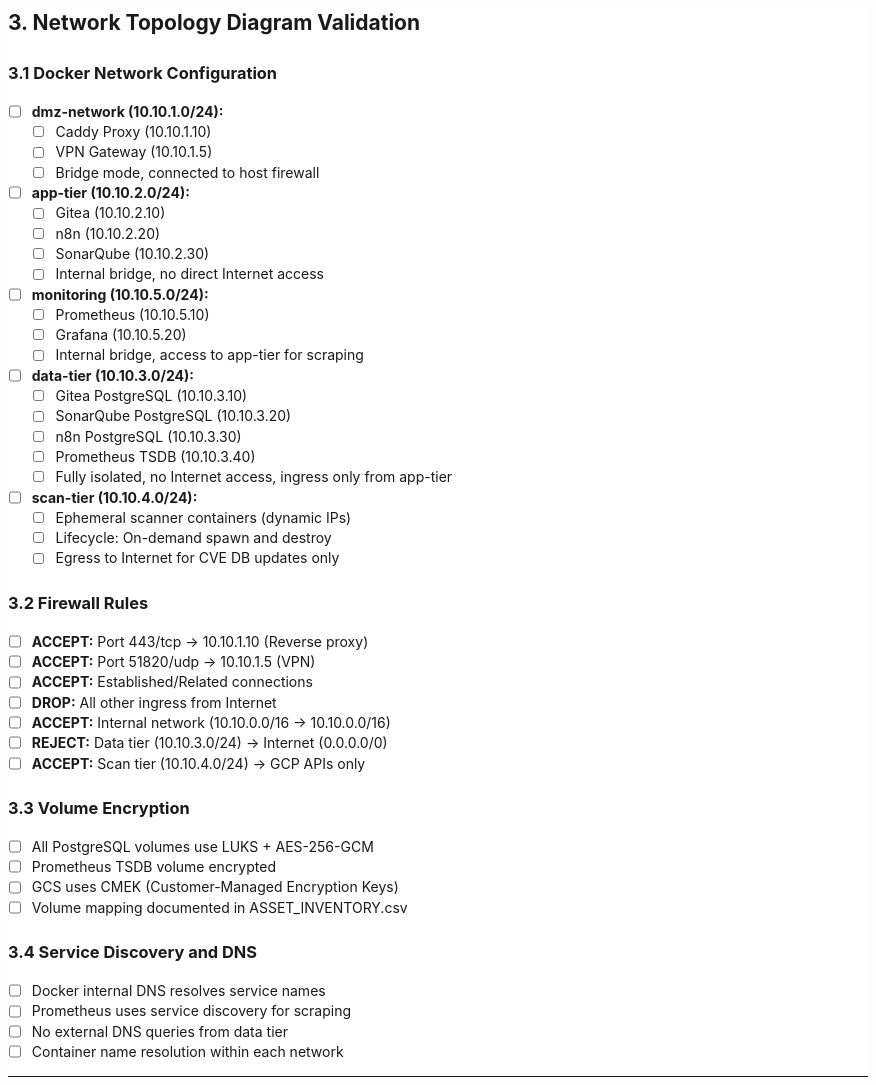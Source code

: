 
## 3. Network Topology Diagram Validation

### 3.1 Docker Network Configuration

- [ ] **dmz-network (10.10.1.0/24):**
  - [ ] Caddy Proxy (10.10.1.10)
  - [ ] VPN Gateway (10.10.1.5)
  - [ ] Bridge mode, connected to host firewall

- [ ] **app-tier (10.10.2.0/24):**
  - [ ] Gitea (10.10.2.10)
  - [ ] n8n (10.10.2.20)
  - [ ] SonarQube (10.10.2.30)
  - [ ] Internal bridge, no direct Internet access

- [ ] **monitoring (10.10.5.0/24):**
  - [ ] Prometheus (10.10.5.10)
  - [ ] Grafana (10.10.5.20)
  - [ ] Internal bridge, access to app-tier for scraping

- [ ] **data-tier (10.10.3.0/24):**
  - [ ] Gitea PostgreSQL (10.10.3.10)
  - [ ] SonarQube PostgreSQL (10.10.3.20)
  - [ ] n8n PostgreSQL (10.10.3.30)
  - [ ] Prometheus TSDB (10.10.3.40)
  - [ ] Fully isolated, no Internet access, ingress only from app-tier

- [ ] **scan-tier (10.10.4.0/24):**
  - [ ] Ephemeral scanner containers (dynamic IPs)
  - [ ] Lifecycle: On-demand spawn and destroy
  - [ ] Egress to Internet for CVE DB updates only

### 3.2 Firewall Rules

- [ ] **ACCEPT:** Port 443/tcp → 10.10.1.10 (Reverse proxy)
- [ ] **ACCEPT:** Port 51820/udp → 10.10.1.5 (VPN)
- [ ] **ACCEPT:** Established/Related connections
- [ ] **DROP:** All other ingress from Internet
- [ ] **ACCEPT:** Internal network (10.10.0.0/16 → 10.10.0.0/16)
- [ ] **REJECT:** Data tier (10.10.3.0/24) → Internet (0.0.0.0/0)
- [ ] **ACCEPT:** Scan tier (10.10.4.0/24) → GCP APIs only

### 3.3 Volume Encryption

- [ ] All PostgreSQL volumes use LUKS + AES-256-GCM
- [ ] Prometheus TSDB volume encrypted
- [ ] GCS uses CMEK (Customer-Managed Encryption Keys)
- [ ] Volume mapping documented in ASSET_INVENTORY.csv

### 3.4 Service Discovery and DNS

- [ ] Docker internal DNS resolves service names
- [ ] Prometheus uses service discovery for scraping
- [ ] No external DNS queries from data tier
- [ ] Container name resolution within each network

---
